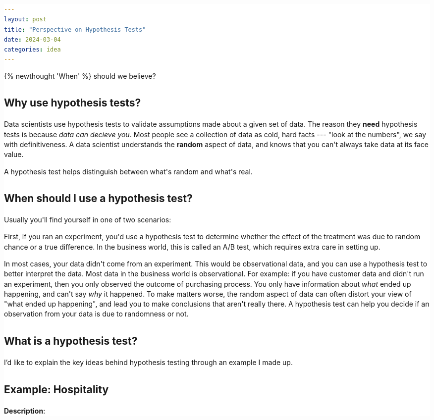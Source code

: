 ```yaml
---
layout: post
title: "Perspective on Hypothesis Tests"
date: 2024-03-04
categories: idea
---
```


{% newthought 'When' %} should we believe? 



## Why use hypothesis tests?

Data scientists use hypothesis tests to validate assumptions made about a given set of data. The reason
they **need** hypothesis tests is because _data can decieve you_. Most people see a collection of data as
cold, hard facts --- "look at the numbers", we say with definitiveness. A data scientist understands the **random**
aspect of data, and knows that you can't always take data at its face value.

A hypothesis test helps distinguish between what's random and what's real.

## When should I use a hypothesis test?

Usually you'll find yourself in one of two scenarios:

First, if you ran an experiment, you'd use a hypothesis test to determine whether the effect of the treatment was due
to random chance or a true difference. In the business world, this is called an A/B test, which requires extra care in
setting up.

In most cases, your data didn't come from an experiment. This would be observational data, and you can
use a hypothesis test to better interpret the data. Most data in the business world is observational.
For example: if you have customer data and didn't run an experiment, then you only
observed the outcome of purchasing process. You only have information about _what_ ended up happening, and
can't say _why_ it happened. To make matters worse, the random aspect of data can often distort your view of "what ended up happening", and lead you to make conclusions that aren't really there. A hypothesis test can help you decide if an observation from your data is due to randomness or not.

## What is a hypothesis test?

I’d like to explain the key ideas behind hypothesis testing through an example I made up.

## Example: Hospitality

**Description**:
